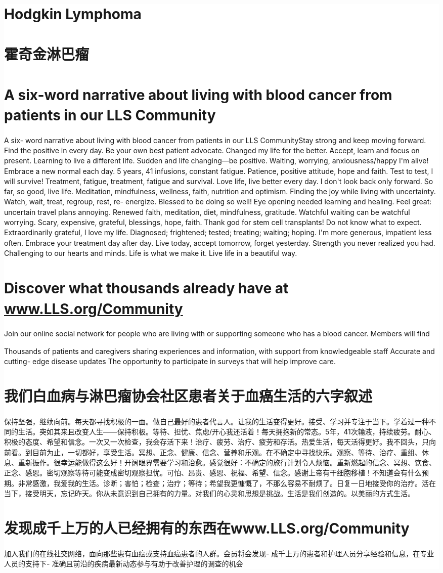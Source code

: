 # Hodgkin Lymphoma

# 霍奇金淋巴瘤

# A six-word narrative about living with blood cancer from patients in our LLS Community

A six- word narrative about living with blood cancer from patients in our LLS CommunityStay strong and keep moving forward. Find the positive in every day. Be your own best patient advocate. Changed my life for the better. Accept, learn and focus on present. Learning to live a different life. Sudden and life changing—be positive. Waiting, worrying, anxiousness/happy I'm alive! Embrace a new normal each day. 5 years, 41 infusions, constant fatigue. Patience, positive attitude, hope and faith. Test to test, I will survive! Treatment, fatigue, treatment, fatigue and survival. Love life, live better every day. I don't look back only forward. So far, so good, live life. Meditation, mindfulness, wellness, faith, nutrition and optimism. Finding the joy while living with uncertainty. Watch, wait, treat, regroup, rest, re- energize. Blessed to be doing so well! Eye opening needed learning and healing. Feel great: uncertain travel plans annoying. Renewed faith, meditation, diet, mindfulness, gratitude. Watchful waiting can be watchful worrying. Scary, expensive, grateful, blessings, hope, faith. Thank god for stem cell transplants! Do not know what to expect. Extraordinarily grateful, I love my life. Diagnosed; frightened; tested; treating; waiting; hoping. I'm more generous, impatient less often. Embrace your treatment day after day. Live today, accept tomorrow, forget yesterday. Strength you never realized you had. Challenging to our hearts and minds. Life is what we make it. Live life in a beautiful way.

# Discover what thousands already have at www.LLS.org/Community

Join our online social network for people who are living with or supporting someone who has a blood cancer. Members will find

Thousands of patients and caregivers sharing experiences and information, with support from knowledgeable staff Accurate and cutting- edge disease updates The opportunity to participate in surveys that will help improve care.

# 我们白血病与淋巴瘤协会社区患者关于血癌生活的六字叙述

保持坚强，继续向前。每天都寻找积极的一面。做自己最好的患者代言人。让我的生活变得更好。接受、学习并专注于当下。学着过一种不同的生活。突如其来且改变人生——保持积极。等待、担忧、焦虑/开心我还活着！每天拥抱新的常态。5年，41次输液，持续疲劳。耐心、积极的态度、希望和信念。一次又一次检查，我会存活下来！治疗、疲劳、治疗、疲劳和存活。热爱生活，每天活得更好。我不回头，只向前看。到目前为止，一切都好，享受生活。冥想、正念、健康、信念、营养和乐观。在不确定中寻找快乐。观察、等待、治疗、重组、休息、重新振作。很幸运能做得这么好！开阔眼界需要学习和治愈。感觉很好：不确定的旅行计划令人烦恼。重新燃起的信念、冥想、饮食、正念、感恩。密切观察等待可能变成密切观察担忧。可怕、昂贵、感恩、祝福、希望、信念。感谢上帝有干细胞移植！不知道会有什么预期。非常感激，我爱我的生活。诊断；害怕；检查；治疗；等待；希望我更慷慨了，不那么容易不耐烦了。日复一日地接受你的治疗。活在当下，接受明天，忘记昨天。你从未意识到自己拥有的力量。对我们的心灵和思想是挑战。生活是我们创造的。以美丽的方式生活。

# 发现成千上万的人已经拥有的东西在www.LLS.org/Community

加入我们的在线社交网络，面向那些患有血癌或支持血癌患者的人群。会员将会发现- 成千上万的患者和护理人员分享经验和信息，在专业人员的支持下- 准确且前沿的疾病最新动态参与有助于改善护理的调查的机会
